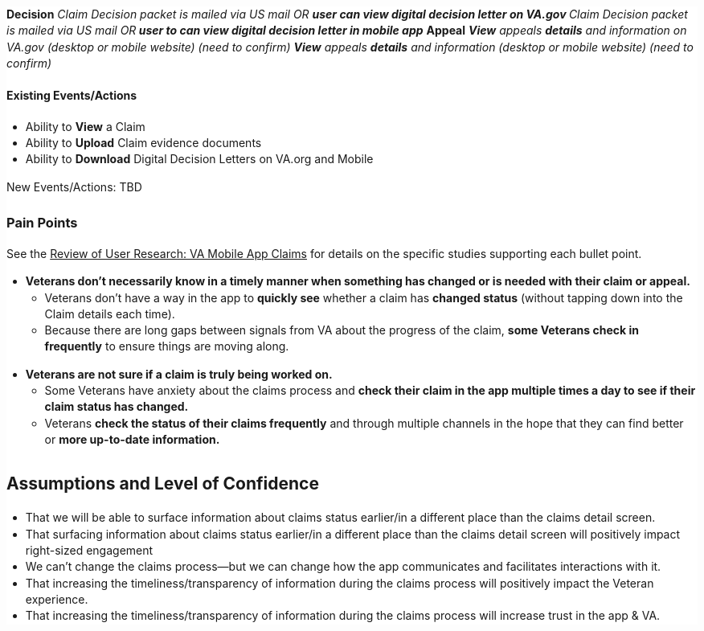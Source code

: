   <tr>
   <td><strong>Decision</strong>
   </td>
   <td><em>Claim Decision packet is mailed via US mail OR <strong>user can view digital decision letter on VA.gov </strong></em>
   </td>
   <td><em>Claim Decision packet is mailed via US mail OR<strong> user to can view digital decision letter in mobile app</strong></em>
   </td>
  </tr>
  <tr>
   <td><strong>Appeal</strong>
   </td>
   <td><strong><em>View</strong> appeals <strong>details</strong> and information on VA.gov (desktop or mobile website) (need to confirm)</em>
   </td>
   <td><strong><em>View</strong> appeals <strong>details</strong> and information (desktop or mobile website) (need to confirm)</em>
   </td>
  </tr>
</table>



#### Existing Events/Actions
- Ability to **View** a Claim
- Ability to **Upload** Claim evidence documents
- Ability to **Download** Digital Decision Letters on VA.org and Mobile 

New Events/Actions: TBD

### Pain Points
See the [Review of User Research: VA Mobile App Claims](https://github.com/department-of-veterans-affairs/va.gov-team/blob/master/products/va-mobile-app/ux-research/claims/research%20review%20-%20claims%20status%20tool.md) for details on the specific studies supporting each bullet point.

- **Veterans don’t necessarily know in a timely manner when something has changed or is needed with their claim or appeal.**
  - Veterans don’t have a way in the app to **quickly see** whether a claim has **changed status** (without tapping down into the Claim details each time).
  - Because there are long gaps between signals from VA about the progress of the claim, **some Veterans check in frequently** to ensure things are moving along.

* **Veterans are not sure if a claim is truly being worked on.**
  - Some Veterans have anxiety about the claims process and **check their claim in the app multiple times a day to see if their claim status has changed.**
  - Veterans **check the status of their claims frequently** and through multiple channels in the hope that they can find better or **more up-to-date information.**

## Assumptions and Level of Confidence
- That we will be able to surface information about claims status earlier/in a different place than the claims detail screen.
- That surfacing information about claims status earlier/in a different place than the claims detail screen will positively impact right-sized engagement
- We can’t change the claims process—but we can change how the app communicates and facilitates interactions with it.
- That increasing the timeliness/transparency of information during the claims process will positively impact the Veteran experience.
- That increasing the timeliness/transparency of information during the claims process will increase trust in the app & VA.
